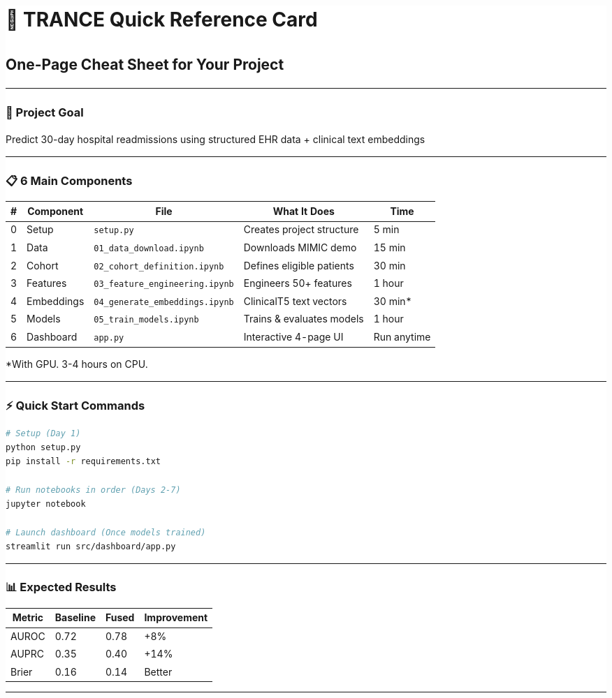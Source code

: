 # 🚀 TRANCE Quick Reference Card

## One-Page Cheat Sheet for Your Project

---

### 🎯 Project Goal
Predict 30-day hospital readmissions using structured EHR data + clinical text embeddings

---

### 📋 6 Main Components

| # | Component | File | What It Does | Time |
|---|-----------|------|--------------|------|
| 0 | Setup | `setup.py` | Creates project structure | 5 min |
| 1 | Data | `01_data_download.ipynb` | Downloads MIMIC demo | 15 min |
| 2 | Cohort | `02_cohort_definition.ipynb` | Defines eligible patients | 30 min |
| 3 | Features | `03_feature_engineering.ipynb` | Engineers 50+ features | 1 hour |
| 4 | Embeddings | `04_generate_embeddings.ipynb` | ClinicalT5 text vectors | 30 min* |
| 5 | Models | `05_train_models.ipynb` | Trains & evaluates models | 1 hour |
| 6 | Dashboard | `app.py` | Interactive 4-page UI | Run anytime |

*With GPU. 3-4 hours on CPU.

---

### ⚡ Quick Start Commands

```bash
# Setup (Day 1)
python setup.py
pip install -r requirements.txt

# Run notebooks in order (Days 2-7)
jupyter notebook

# Launch dashboard (Once models trained)
streamlit run src/dashboard/app.py
```

---

### 📊 Expected Results

| Metric | Baseline | Fused | Improvement |
|--------|----------|-------|-------------|
| AUROC | 0.72 | 0.78 | +8% |
| AUPRC | 0.35 | 0.40 | +14% |
| Brier | 0.16 | 0.14 | Better |

---